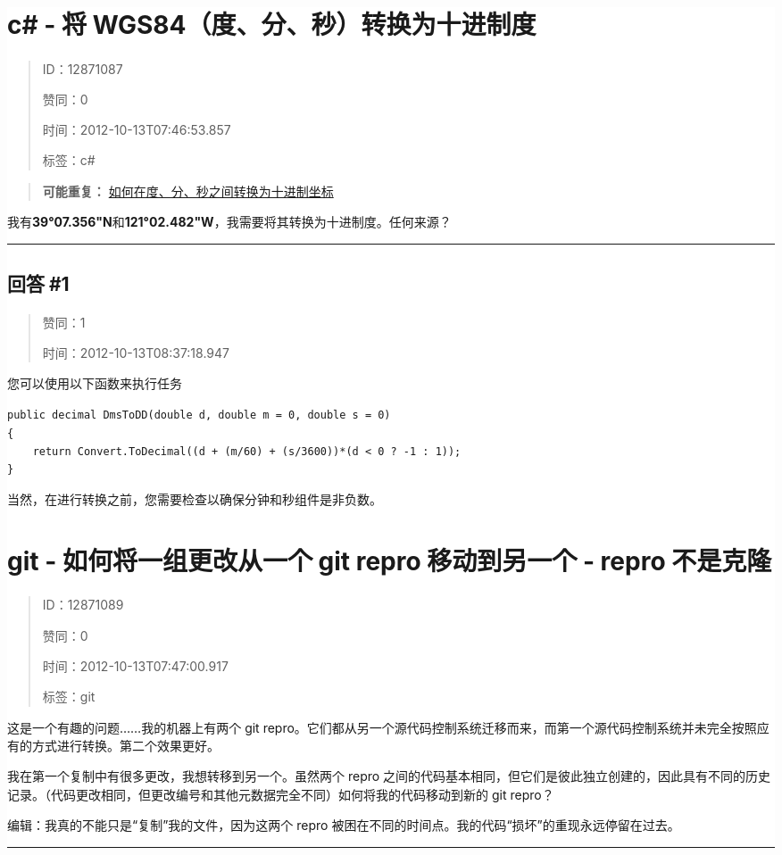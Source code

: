 # c# - 将 WGS84（度、分、秒）转换为十进制度

> ID：12871087
> 
> 赞同：0
> 
> 时间：2012-10-13T07:46:53.857
> 
> 标签：c#

> **可能重复：**
> [如何在度、分、秒之间转换为十进制坐标](https://stackoverflow.com/questions/8263959/how-to-convert-between-degrees-minutes-seconds-to-decimal-coordinates)

我有**39°07.356"N**和**121°02.482"W**，我需要将其转换为十进制度。任何来源？

* * *

## 回答 #1

> 赞同：1
> 
> 时间：2012-10-13T08:37:18.947

您可以使用以下函数来执行任务

```
public decimal DmsToDD(double d, double m = 0, double s = 0)
{
    return Convert.ToDecimal((d + (m/60) + (s/3600))*(d < 0 ? -1 : 1));
} 
```

当然，在进行转换之前，您需要检查以确保分钟和秒组件是非负数。

# git - 如何将一组更改从一个 git repro 移动到另一个 - repro 不是克隆

> ID：12871089
> 
> 赞同：0
> 
> 时间：2012-10-13T07:47:00.917
> 
> 标签：git

这是一个有趣的问题……我的机器上有两个 git repro。它们都从另一个源代码控制系统迁移而来，而第一个源代码控制系统并未完全按照应有的方式进行转换。第二个效果更好。

我在第一个复制中有很多更改，我想转移到另一个。虽然两个 repro 之间的代码基本相同，但它们是彼此独立创建的，因此具有不同的历史记录。（代码更改相同，但更改编号和其他元数据完全不同）如何将我的代码移动到新的 git repro？

编辑：我真的不能只是“复制”我的文件，因为这两个 repro 被困在不同的时间点。我的代码“损坏”的重现永远停留在过去。

* * *

